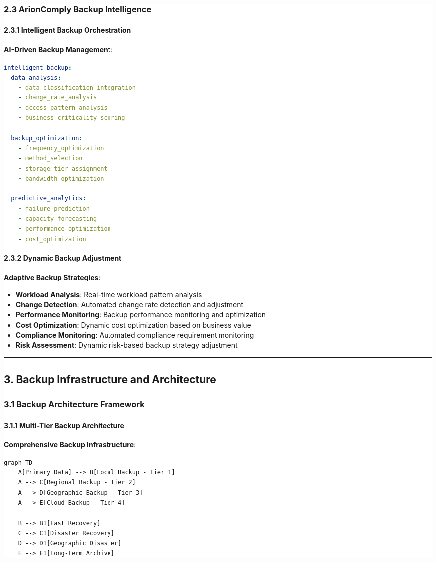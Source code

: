 ### **2.3 ArionComply Backup Intelligence**

#### **2.3.1 Intelligent Backup Orchestration**
**AI-Driven Backup Management**:
```yaml
intelligent_backup:
  data_analysis:
    - data_classification_integration
    - change_rate_analysis
    - access_pattern_analysis
    - business_criticality_scoring
  
  backup_optimization:
    - frequency_optimization
    - method_selection
    - storage_tier_assignment
    - bandwidth_optimization
  
  predictive_analytics:
    - failure_prediction
    - capacity_forecasting
    - performance_optimization
    - cost_optimization
```

#### **2.3.2 Dynamic Backup Adjustment**
**Adaptive Backup Strategies**:
- **Workload Analysis**: Real-time workload pattern analysis
- **Change Detection**: Automated change rate detection and adjustment
- **Performance Monitoring**: Backup performance monitoring and optimization
- **Cost Optimization**: Dynamic cost optimization based on business value
- **Compliance Monitoring**: Automated compliance requirement monitoring
- **Risk Assessment**: Dynamic risk-based backup strategy adjustment

---

## **3. Backup Infrastructure and Architecture**

### **3.1 Backup Architecture Framework**

#### **3.1.1 Multi-Tier Backup Architecture**
**Comprehensive Backup Infrastructure**:
```mermaid
graph TD
    A[Primary Data] --> B[Local Backup - Tier 1]
    A --> C[Regional Backup - Tier 2]
    A --> D[Geographic Backup - Tier 3]
    A --> E[Cloud Backup - Tier 4]
    
    B --> B1[Fast Recovery]
    C --> C1[Disaster Recovery]
    D --> D1[Geographic Disaster]
    E --> E1[Long-term Archive]
```
